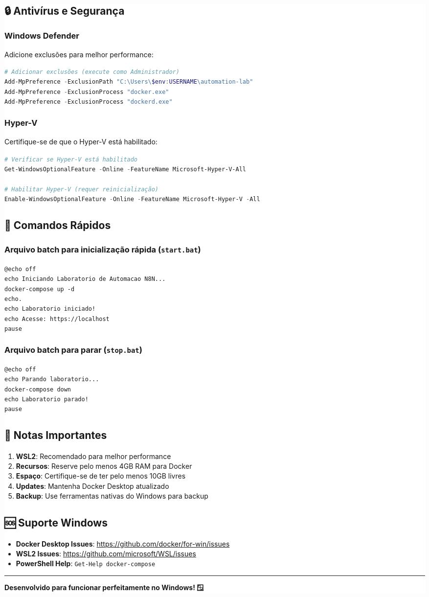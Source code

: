 ## 🔒 Antivírus e Segurança

### Windows Defender
Adicione exclusões para melhor performance:

```powershell
# Adicionar exclusões (execute como Administrador)
Add-MpPreference -ExclusionPath "C:\Users\$env:USERNAME\automation-lab"
Add-MpPreference -ExclusionProcess "docker.exe"
Add-MpPreference -ExclusionProcess "dockerd.exe"
```

### Hyper-V
Certifique-se de que o Hyper-V está habilitado:

```powershell
# Verificar se Hyper-V está habilitado
Get-WindowsOptionalFeature -Online -FeatureName Microsoft-Hyper-V-All

# Habilitar Hyper-V (requer reinicialização)
Enable-WindowsOptionalFeature -Online -FeatureName Microsoft-Hyper-V -All
```

## 🚀 Comandos Rápidos

### Arquivo batch para inicialização rápida (`start.bat`)
```batch
@echo off
echo Iniciando Laboratorio de Automacao N8N...
docker-compose up -d
echo.
echo Laboratorio iniciado!
echo Acesse: https://localhost
pause
```

### Arquivo batch para parar (`stop.bat`)
```batch
@echo off
echo Parando laboratorio...
docker-compose down
echo Laboratorio parado!
pause
```

## 📝 Notas Importantes

1. **WSL2**: Recomendado para melhor performance
2. **Recursos**: Reserve pelo menos 4GB RAM para Docker
3. **Espaço**: Certifique-se de ter pelo menos 10GB livres
4. **Updates**: Mantenha Docker Desktop atualizado
5. **Backup**: Use ferramentas nativas do Windows para backup

## 🆘 Suporte Windows

- **Docker Desktop Issues**: https://github.com/docker/for-win/issues
- **WSL2 Issues**: https://github.com/microsoft/WSL/issues
- **PowerShell Help**: `Get-Help docker-compose`

---

**Desenvolvido para funcionar perfeitamente no Windows! 🪟**